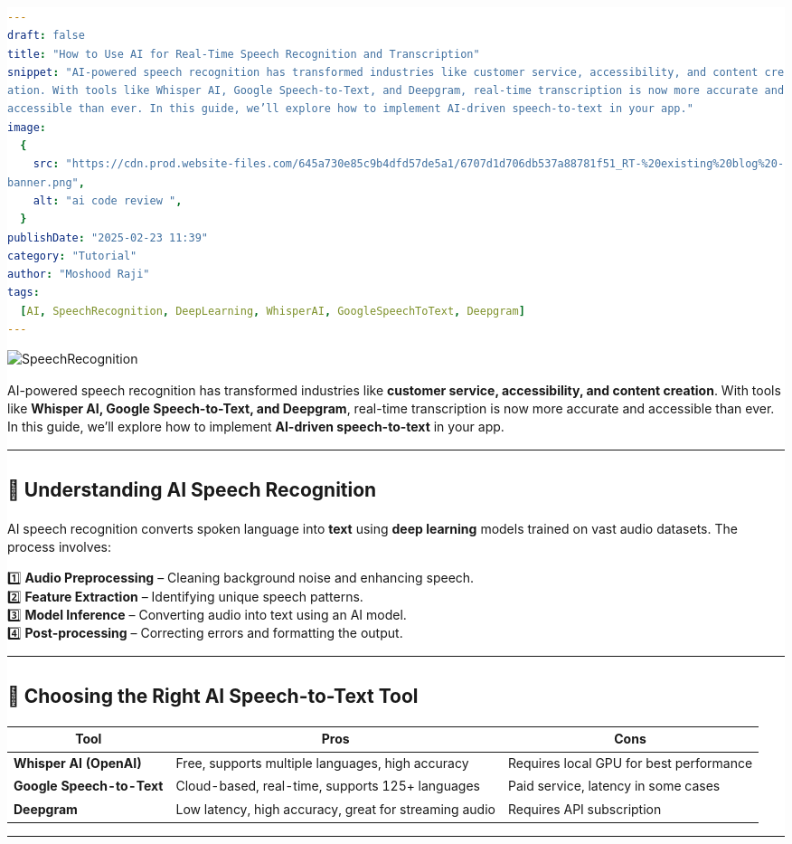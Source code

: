 ```yaml
---
draft: false
title: "How to Use AI for Real-Time Speech Recognition and Transcription"
snippet: "AI-powered speech recognition has transformed industries like customer service, accessibility, and content creation. With tools like Whisper AI, Google Speech-to-Text, and Deepgram, real-time transcription is now more accurate and accessible than ever. In this guide, we’ll explore how to implement AI-driven speech-to-text in your app."
image:
  {
    src: "https://cdn.prod.website-files.com/645a730e85c9b4dfd57de5a1/6707d1d706db537a88781f51_RT-%20existing%20blog%20-banner.png",
    alt: "ai code review ",
  }
publishDate: "2025-02-23 11:39"
category: "Tutorial"
author: "Moshood Raji"
tags:
  [AI, SpeechRecognition, DeepLearning, WhisperAI, GoogleSpeechToText, Deepgram]
---
```


![SpeechRecognition](https://cdn.prod.website-files.com/645a730e85c9b4dfd57de5a1/6707d1d706db537a88781f51_RT-%20existing%20blog%20-banner.png)

AI-powered speech recognition has transformed industries like **customer service, accessibility, and content creation**. With tools like **Whisper AI, Google Speech-to-Text, and Deepgram**, real-time transcription is now more accurate and accessible than ever. In this guide, we’ll explore how to implement **AI-driven speech-to-text** in your app.

---

## **🔹 Understanding AI Speech Recognition**

AI speech recognition converts spoken language into **text** using **deep learning** models trained on vast audio datasets. The process involves:

1️⃣ **Audio Preprocessing** – Cleaning background noise and enhancing speech.  
2️⃣ **Feature Extraction** – Identifying unique speech patterns.  
3️⃣ **Model Inference** – Converting audio into text using an AI model.  
4️⃣ **Post-processing** – Correcting errors and formatting the output.

---

## **🔹 Choosing the Right AI Speech-to-Text Tool**

| **Tool**                  | **Pros**                                              | **Cons**                                |
| ------------------------- | ----------------------------------------------------- | --------------------------------------- |
| **Whisper AI (OpenAI)**   | Free, supports multiple languages, high accuracy      | Requires local GPU for best performance |
| **Google Speech-to-Text** | Cloud-based, real-time, supports 125+ languages       | Paid service, latency in some cases     |
| **Deepgram**              | Low latency, high accuracy, great for streaming audio | Requires API subscription               |

---